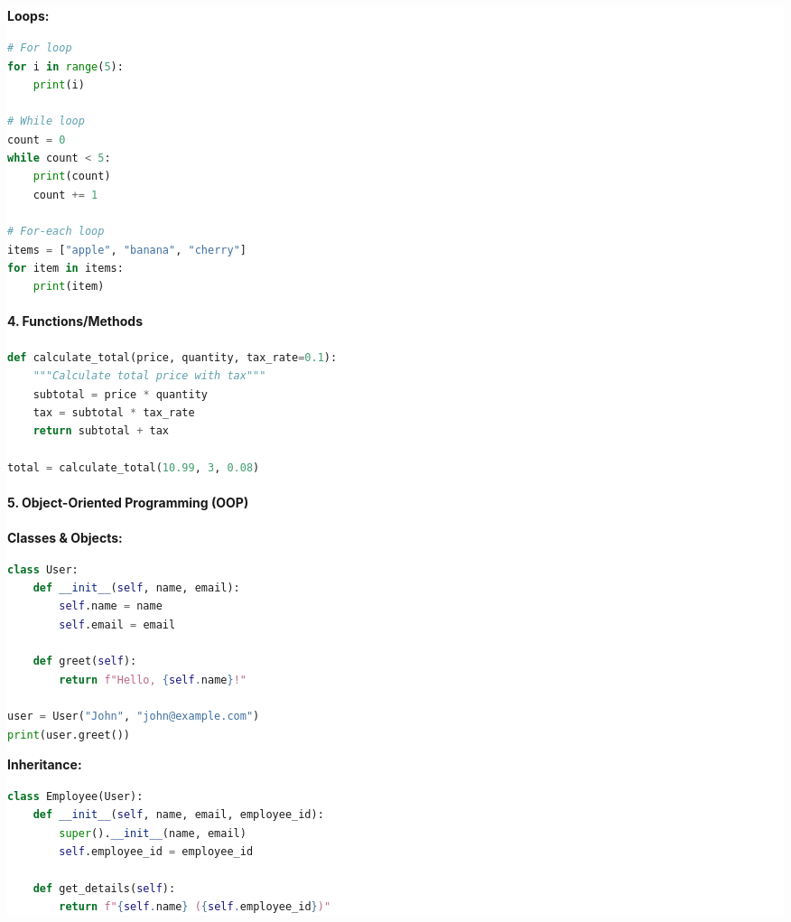 **Loops:**
```python
# For loop
for i in range(5):
    print(i)

# While loop
count = 0
while count < 5:
    print(count)
    count += 1

# For-each loop
items = ["apple", "banana", "cherry"]
for item in items:
    print(item)
```

#### 4. Functions/Methods
```python
def calculate_total(price, quantity, tax_rate=0.1):
    """Calculate total price with tax"""
    subtotal = price * quantity
    tax = subtotal * tax_rate
    return subtotal + tax

total = calculate_total(10.99, 3, 0.08)
```

#### 5. Object-Oriented Programming (OOP)

**Classes & Objects:**
```python
class User:
    def __init__(self, name, email):
        self.name = name
        self.email = email
    
    def greet(self):
        return f"Hello, {self.name}!"

user = User("John", "john@example.com")
print(user.greet())
```

**Inheritance:**
```python
class Employee(User):
    def __init__(self, name, email, employee_id):
        super().__init__(name, email)
        self.employee_id = employee_id
    
    def get_details(self):
        return f"{self.name} ({self.employee_id})"
```
